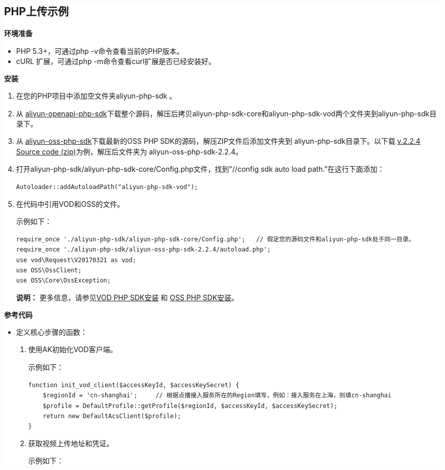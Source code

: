 ## PHP上传示例

**环境准备**

-   PHP 5.3+，可通过php -v命令查看当前的PHP版本。
-   cURL 扩展，可通过php -m命令查看curl扩展是否已经安装好。

**安装**

1.  在您的PHP项目中添加空文件夹aliyun-php-sdk 。
2.  从 [aliyun-openapi-php-sdk](https://github.com/aliyun/aliyun-openapi-php-sdk?spm=a2c4g.11186623.2.68.627e4eafSZjXWo)下载整个源码，解压后拷贝aliyun-php-sdk-core和aliyun-php-sdk-vod两个文件夹到aliyun-php-sdk目录下。
3.  从 [aliyun-oss-php-sdk](https://github.com/aliyun/aliyun-oss-php-sdk/releases?spm=a2c4g.11186623.2.69.627e4eafSZjXWo)下载最新的OSS PHP SDK的源码，解压ZIP文件后添加文件夹到 aliyun-php-sdk目录下。以下载 [v.2.2.4 Source code \(zip\)](https://github.com/aliyun/aliyun-oss-php-sdk/archive/v2.2.4.zip?spm=a2c4g.11186623.2.70.627e4eafSZjXWo&file=v2.2.4.zip)为例，解压后文件夹为 aliyun-oss-php-sdk-2.2.4。
4.  打开aliyun-php-sdk/aliyun-php-sdk-core/Config.php文件，找到"//config sdk auto load path."在这行下面添加：

    ```
    Autoloader::addAutoloadPath("aliyun-php-sdk-vod");
    ```

5.  在代码中引用VOD和OSS的文件。

    示例如下：

    ```
    require_once './aliyun-php-sdk/aliyun-php-sdk-core/Config.php';   // 假定您的源码文件和aliyun-php-sdk处于同一目录。
    require_once './aliyun-php-sdk/aliyun-oss-php-sdk-2.2.4/autoload.php';
    use vod\Request\V20170321 as vod;
    use OSS\OssClient;
    use OSS\Core\OssException;
    ```

    **说明：** 更多信息，请参见[VOD PHP SDK安装](https://help.aliyun.com/document_detail/61067.html?spm=a2c4g.11186623.6.1068.6fd36de0T82ILT) 和 [OSS PHP SDK安装](https://help.aliyun.com/document_detail/85580.html?spm=a2c4g.11174283.6.1226.43167da2eqJiPR)。


**参考代码**

-   定义核心步骤的函数：
    1.  使用AK初始化VOD客户端。

        示例如下：

        ```
        function init_vod_client($accessKeyId, $accessKeySecret) {
            $regionId = 'cn-shanghai';     // 根据点播接入服务所在的Region填写，例如：接入服务在上海，则填cn-shanghai
            $profile = DefaultProfile::getProfile($regionId, $accessKeyId, $accessKeySecret);
            return new DefaultAcsClient($profile);
        }
        ```

    2.  获取视频上传地址和凭证。

        示例如下：
